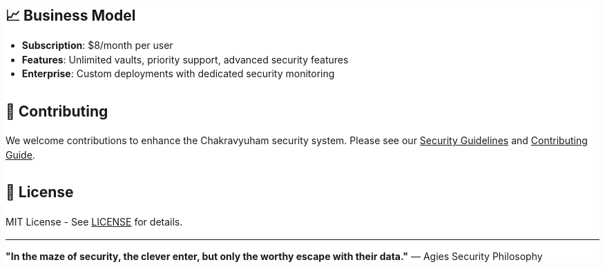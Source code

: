 ## 📈 Business Model
- **Subscription**: $8/month per user
- **Features**: Unlimited vaults, priority support, advanced security features
- **Enterprise**: Custom deployments with dedicated security monitoring

## 🤝 Contributing
We welcome contributions to enhance the Chakravyuham security system. Please see our [Security Guidelines](SECURITY.md) and [Contributing Guide](CONTRIBUTING.md).

## 📜 License
MIT License - See [LICENSE](LICENSE) for details.

---

**"In the maze of security, the clever enter, but only the worthy escape with their data."**
— Agies Security Philosophy
